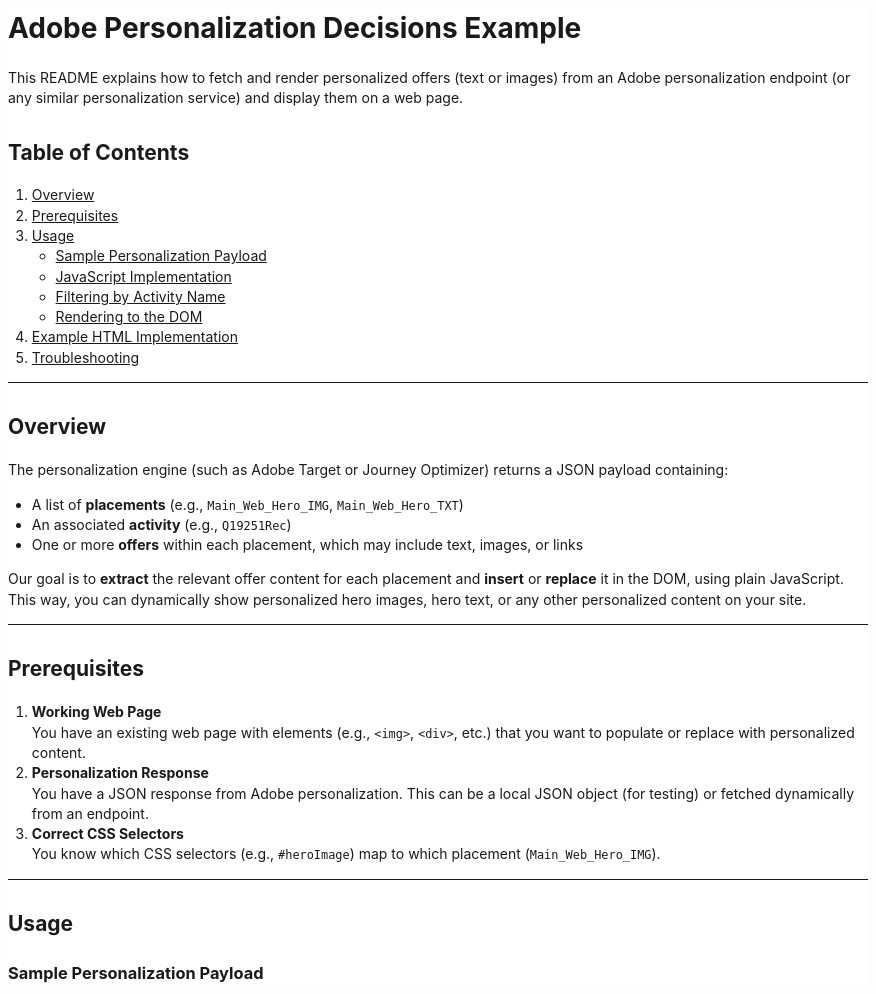 # Adobe Personalization Decisions Example

This README explains how to fetch and render personalized offers (text or images) from an Adobe personalization endpoint (or any similar personalization service) and display them on a web page.

## Table of Contents

1. [Overview](#overview)  
2. [Prerequisites](#prerequisites)  
3. [Usage](#usage)  
   - [Sample Personalization Payload](#sample-personalization-payload)  
   - [JavaScript Implementation](#javascript-implementation)  
   - [Filtering by Activity Name](#filtering-by-activity-name)  
   - [Rendering to the DOM](#rendering-to-the-dom)  
4. [Example HTML Implementation](#example-html-implementation)  
5. [Troubleshooting](#troubleshooting)

---

## Overview

The personalization engine (such as Adobe Target or Journey Optimizer) returns a JSON payload containing:

- A list of **placements** (e.g., `Main_Web_Hero_IMG`, `Main_Web_Hero_TXT`)  
- An associated **activity** (e.g., `Q19251Rec`)  
- One or more **offers** within each placement, which may include text, images, or links  

Our goal is to **extract** the relevant offer content for each placement and **insert** or **replace** it in the DOM, using plain JavaScript. This way, you can dynamically show personalized hero images, hero text, or any other personalized content on your site.

---

## Prerequisites

1. **Working Web Page**  
   You have an existing web page with elements (e.g., `<img>`, `<div>`, etc.) that you want to populate or replace with personalized content.
2. **Personalization Response**  
   You have a JSON response from Adobe personalization. This can be a local JSON object (for testing) or fetched dynamically from an endpoint.
3. **Correct CSS Selectors**  
   You know which CSS selectors (e.g., `#heroImage`) map to which placement (`Main_Web_Hero_IMG`).

---

## Usage

### Sample Personalization Payload
